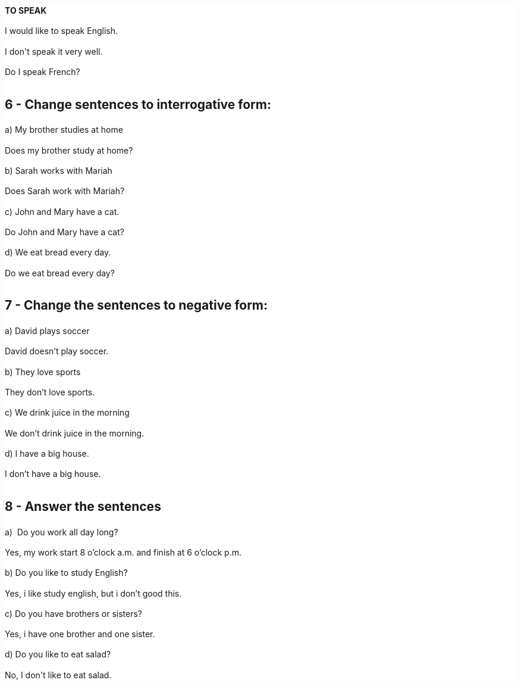**TO SPEAK**

I would like to speak English.

I don't speak it very well.

Do I speak French?

## 6 - Change sentences to interrogative form:

a) My brother studies at home

Does my brother study at home?

b) Sarah works with Mariah

Does Sarah work with Mariah?

c) John and Mary have a cat.

Do John and Mary have a cat?

d) We eat bread every day.

Do we eat bread every day?

## 7 - Change the sentences to negative form:

a) David plays soccer

David doesn’t play soccer.

b) They love sports

They don’t love sports.

c) We drink juice in the morning

We don’t drink juice in the morning.

d) I have a big house.

I don’t have a big house.

## 8 - Answer the sentences

a)  Do you work all day long?

Yes, my work start 8 o’clock a.m. and finish at 6 o’clock p.m.

b) Do you like to study English?

Yes, i like study english, but i don’t good this.

c) Do you have brothers or sisters?

Yes, i have one brother and one sister.

d) Do you like to eat salad?

No, I don't like to eat salad.
